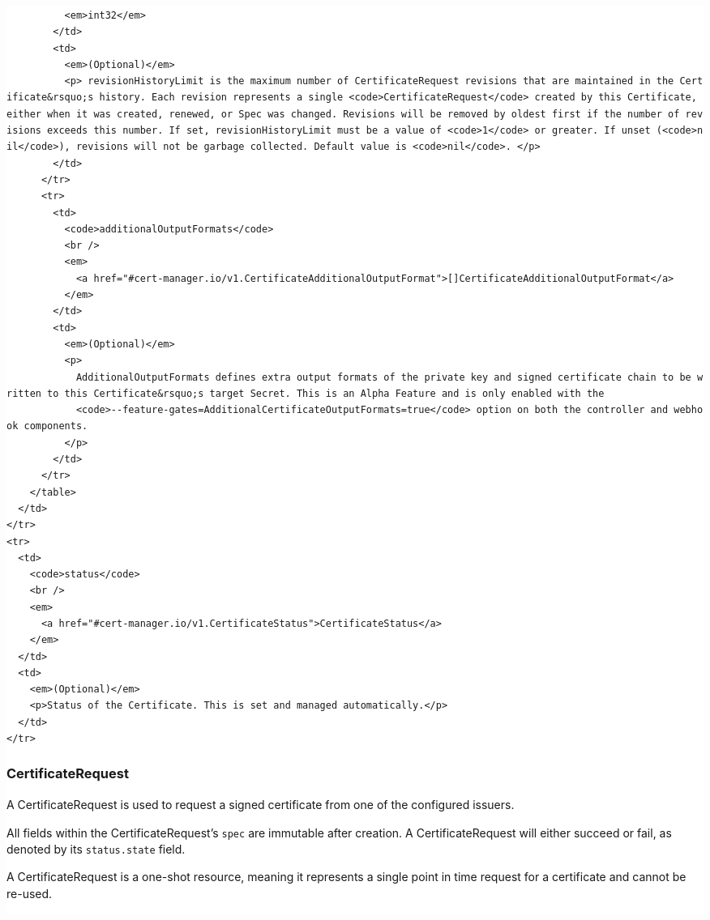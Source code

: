               <em>int32</em>
            </td>
            <td>
              <em>(Optional)</em>
              <p> revisionHistoryLimit is the maximum number of CertificateRequest revisions that are maintained in the Certificate&rsquo;s history. Each revision represents a single <code>CertificateRequest</code> created by this Certificate, either when it was created, renewed, or Spec was changed. Revisions will be removed by oldest first if the number of revisions exceeds this number. If set, revisionHistoryLimit must be a value of <code>1</code> or greater. If unset (<code>nil</code>), revisions will not be garbage collected. Default value is <code>nil</code>. </p>
            </td>
          </tr>
          <tr>
            <td>
              <code>additionalOutputFormats</code>
              <br />
              <em>
                <a href="#cert-manager.io/v1.CertificateAdditionalOutputFormat">[]CertificateAdditionalOutputFormat</a>
              </em>
            </td>
            <td>
              <em>(Optional)</em>
              <p>
                AdditionalOutputFormats defines extra output formats of the private key and signed certificate chain to be written to this Certificate&rsquo;s target Secret. This is an Alpha Feature and is only enabled with the
                <code>--feature-gates=AdditionalCertificateOutputFormats=true</code> option on both the controller and webhook components.
              </p>
            </td>
          </tr>
        </table>
      </td>
    </tr>
    <tr>
      <td>
        <code>status</code>
        <br />
        <em>
          <a href="#cert-manager.io/v1.CertificateStatus">CertificateStatus</a>
        </em>
      </td>
      <td>
        <em>(Optional)</em>
        <p>Status of the Certificate. This is set and managed automatically.</p>
      </td>
    </tr>
  </tbody>
</table>
<h3 id="cert-manager.io/v1.CertificateRequest">CertificateRequest</h3>
<div>
  <p>A CertificateRequest is used to request a signed certificate from one of the configured issuers.</p>
  <p>
    All fields within the CertificateRequest&rsquo;s <code>spec</code> are immutable after creation. A CertificateRequest will either succeed or fail, as denoted by its <code>status.state</code>
    field.
  </p>
  <p>A CertificateRequest is a one-shot resource, meaning it represents a single point in time request for a certificate and cannot be re-used.</p>
</div>
<table>
  <thead>